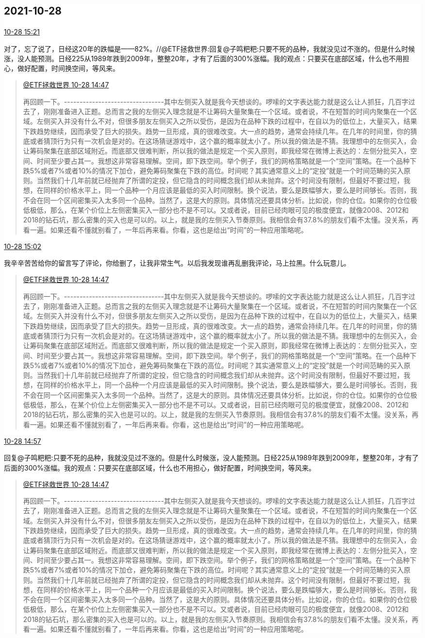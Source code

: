 
## 2021-10-28

[10-28 15:21](https://weibo.com/5687069307/KEP438Zck)

对了，忘了说了，日经这20年的跌幅是——82%。//@ETF拯救世界:回复@子鸣粑粑:只要不死的品种，我就没见过不涨的。但是什么时候涨，没人能预测。日经225从1989年跌到2009年，整整20年，才有了后面的300%涨幅。我的观点：只要买在底部区域，什么也不用担心，做好配置，时间换空间，等风来。

> [@ETF拯救世界 10-28 14:47](https://weibo.com/5687069307/KEOQApboC)
>
>再回顾一下。--------------------------------其中左侧买入就是我今天想谈的。啰嗦的文字表达能力就是这么让人抓狂，几百字过去了，刚刚准备进入正题。总而言之我的左侧买入理念就是不让筹码大量聚集在一个区域。或者说，不在短暂的时间内聚集在一个区域。左侧买入并没有什么不对，但很多朋友左侧买入之所以受伤，是因为在品种下跌的过程中，在自以为的低位上，大量买入，结果下跌趋势继续，因而承受了巨大的损失。趋势一旦形成，真的很难改变。大一点的趋势，通常会持续几年。在几年的时间里，你的猜底或者猜顶行为只有一次机会是对的。在这场猜谜游戏中，这个赢的概率就太小了。所以我的做法是不猜。我理想中的左侧买入，会让筹码聚集在底部区域附近。而底部又很难判断，所以我的做法是规定一个买入原则，即我经常在微博上表达的：左侧分批买入，空间、时间至少要占其一。我想这非常容易理解。空间，即下跌空间。举个例子，我们的网格策略就是一个“空间”策略。在一个品种下跌5%或者7%或者10%的情况下加仓，避免筹码聚集在下跌的高位。时间呢？其实通常意义上的“定投”就是一个时间范畴的买入原则。当然我们十几年前就已经抛弃了所谓的定投，但它隐含的时间概念我们却从未抛弃。这个时间没有限制，但最好不要过短，我想，在同样的价格水平上，同一个品种一个月应该是最低的买入时间限制。换个说法，要么是跌幅够大，要么是时间够长。否则，我不会在同一个区间密集买入太多同一个品种。当然了，这是大的原则。具体情况还要具体分析。比如说，你的仓位。如果你的仓位极低极低，那么，在某个价位上左侧密集买入一部分也不是不可以。又或者说，目前已经肉眼可见的极度便宜，就像2008、2012和2018的钻石坑，那么密集的买入也是可以的。以上，就是我的左侧买入节奏原则。我相信会有37.8%的朋友们看不太懂。没关系，再看一遍。如果还看不懂就别看了，一年后再来看。你看，这也是给出“时间”的一种应用策略呢。


[10-28 15:02](https://weibo.com/5687069307/KEOWA6Pvy)

我辛辛苦苦给你的留言写了评论，你给删了，让我非常生气。以后我发现谁再乱删我评论，马上拉黑。什么玩意儿。

> [@ETF拯救世界 10-28 14:47](https://weibo.com/5687069307/KEOQApboC)
>
>再回顾一下。--------------------------------其中左侧买入就是我今天想谈的。啰嗦的文字表达能力就是这么让人抓狂，几百字过去了，刚刚准备进入正题。总而言之我的左侧买入理念就是不让筹码大量聚集在一个区域。或者说，不在短暂的时间内聚集在一个区域。左侧买入并没有什么不对，但很多朋友左侧买入之所以受伤，是因为在品种下跌的过程中，在自以为的低位上，大量买入，结果下跌趋势继续，因而承受了巨大的损失。趋势一旦形成，真的很难改变。大一点的趋势，通常会持续几年。在几年的时间里，你的猜底或者猜顶行为只有一次机会是对的。在这场猜谜游戏中，这个赢的概率就太小了。所以我的做法是不猜。我理想中的左侧买入，会让筹码聚集在底部区域附近。而底部又很难判断，所以我的做法是规定一个买入原则，即我经常在微博上表达的：左侧分批买入，空间、时间至少要占其一。我想这非常容易理解。空间，即下跌空间。举个例子，我们的网格策略就是一个“空间”策略。在一个品种下跌5%或者7%或者10%的情况下加仓，避免筹码聚集在下跌的高位。时间呢？其实通常意义上的“定投”就是一个时间范畴的买入原则。当然我们十几年前就已经抛弃了所谓的定投，但它隐含的时间概念我们却从未抛弃。这个时间没有限制，但最好不要过短，我想，在同样的价格水平上，同一个品种一个月应该是最低的买入时间限制。换个说法，要么是跌幅够大，要么是时间够长。否则，我不会在同一个区间密集买入太多同一个品种。当然了，这是大的原则。具体情况还要具体分析。比如说，你的仓位。如果你的仓位极低极低，那么，在某个价位上左侧密集买入一部分也不是不可以。又或者说，目前已经肉眼可见的极度便宜，就像2008、2012和2018的钻石坑，那么密集的买入也是可以的。以上，就是我的左侧买入节奏原则。我相信会有37.8%的朋友们看不太懂。没关系，再看一遍。如果还看不懂就别看了，一年后再来看。你看，这也是给出“时间”的一种应用策略呢。


[10-28 14:57](https://weibo.com/5687069307/KEOUn4McT)

回复@子鸣粑粑:只要不死的品种，我就没见过不涨的。但是什么时候涨，没人能预测。日经225从1989年跌到2009年，整整20年，才有了后面的300%涨幅。我的观点：只要买在底部区域，什么也不用担心，做好配置，时间换空间，等风来。

> [@ETF拯救世界 10-28 14:47](https://weibo.com/5687069307/KEOQApboC)
>
>再回顾一下。--------------------------------其中左侧买入就是我今天想谈的。啰嗦的文字表达能力就是这么让人抓狂，几百字过去了，刚刚准备进入正题。总而言之我的左侧买入理念就是不让筹码大量聚集在一个区域。或者说，不在短暂的时间内聚集在一个区域。左侧买入并没有什么不对，但很多朋友左侧买入之所以受伤，是因为在品种下跌的过程中，在自以为的低位上，大量买入，结果下跌趋势继续，因而承受了巨大的损失。趋势一旦形成，真的很难改变。大一点的趋势，通常会持续几年。在几年的时间里，你的猜底或者猜顶行为只有一次机会是对的。在这场猜谜游戏中，这个赢的概率就太小了。所以我的做法是不猜。我理想中的左侧买入，会让筹码聚集在底部区域附近。而底部又很难判断，所以我的做法是规定一个买入原则，即我经常在微博上表达的：左侧分批买入，空间、时间至少要占其一。我想这非常容易理解。空间，即下跌空间。举个例子，我们的网格策略就是一个“空间”策略。在一个品种下跌5%或者7%或者10%的情况下加仓，避免筹码聚集在下跌的高位。时间呢？其实通常意义上的“定投”就是一个时间范畴的买入原则。当然我们十几年前就已经抛弃了所谓的定投，但它隐含的时间概念我们却从未抛弃。这个时间没有限制，但最好不要过短，我想，在同样的价格水平上，同一个品种一个月应该是最低的买入时间限制。换个说法，要么是跌幅够大，要么是时间够长。否则，我不会在同一个区间密集买入太多同一个品种。当然了，这是大的原则。具体情况还要具体分析。比如说，你的仓位。如果你的仓位极低极低，那么，在某个价位上左侧密集买入一部分也不是不可以。又或者说，目前已经肉眼可见的极度便宜，就像2008、2012和2018的钻石坑，那么密集的买入也是可以的。以上，就是我的左侧买入节奏原则。我相信会有37.8%的朋友们看不太懂。没关系，再看一遍。如果还看不懂就别看了，一年后再来看。你看，这也是给出“时间”的一种应用策略呢。

